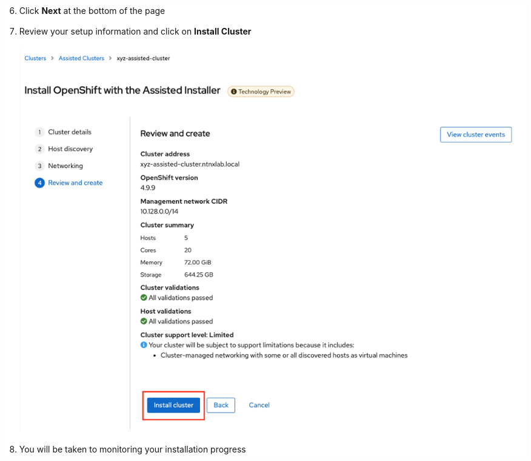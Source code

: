 6.  Click **Next** at the bottom of the page

7.  Review your setup information and click on **Install Cluster**

    ![](images/ocp_cluster_summary.png)

8.  You will be taken to monitoring your installation progress
